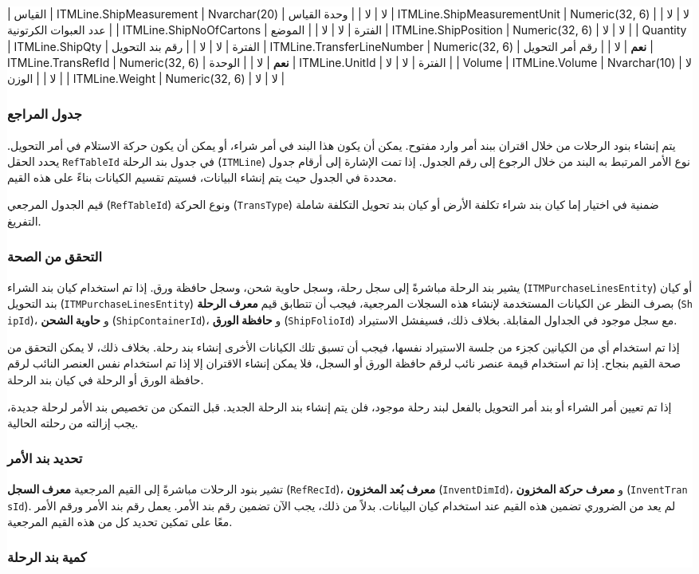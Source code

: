 | القياس | ITMLine.ShipMeasurement | Nvarchar(20) | لا | لا |
| وحدة القياس | ITMLine.ShipMeasurementUnit | Numeric(32, 6) | لا | لا |
| عدد العبوات الكرتونية | ITMLine.ShipNoOfCartons | الفترة | لا | لا |
| الموضع | ITMLine.ShipPosition | Numeric(32, 6) | لا | لا |
| Quantity | ITMLine.ShipQty | الفترة | لا | لا |
| رقم بند التحويل | ITMLine.TransferLineNumber | Numeric(32, 6) | **نعم** | لا |
| رقم أمر التحويل | ITMLine.TransRefId | Numeric(32, 6) | **نعم** | لا |
| الوحدة | ITMLine.UnitId | الفترة | لا | لا |
| Volume | ITMLine.Volume | Nvarchar(10) | لا | لا |
| الوزن | ITMLine.Weight | Numeric(32, 6) | لا | لا |

### <a name="reference-table"></a>جدول المراجع

يتم إنشاء بنود الرحلات من خلال اقتران ببند أمر وارد مفتوح. يمكن أن يكون هذا البند في أمر شراء، أو يمكن أن يكون حركة الاستلام في أمر التحويل. يحدد الحقل `RefTableId` في جدول بند الرحلة (`ITMLine`) نوع الأمر المرتبط به البند من خلال الرجوع إلى رقم الجدول. إذا تمت الإشارة إلى أرقام جدول محددة في الجدول حيث يتم إنشاء البيانات، فسيتم تقسيم الكيانات بناءً على هذه القيم.

قيم الجدول المرجعي (`RefTableId`) ونوع الحركة (`TransType`) ضمنية في اختيار إما كيان بند شراء تكلفة الأرض أو كيان بند تحويل التكلفة شاملة التفريغ.

### <a name="validation"></a>التحقق من الصحة

يشير بند الرحلة مباشرةً إلى سجل رحلة، وسجل حاوية شحن، وسجل حافظة ورق. إذا تم استخدام كيان بند الشراء (`ITMPurchaseLinesEntity`) أو كيان بند التحويل (`ITMPurchaseLinesEntity`) بصرف النظر عن الكيانات المستخدمة لإنشاء هذه السجلات المرجعية، فيجب أن تتطابق قيم **معرف الرحلة** (`ShipId`)، و **حاوية الشحن** (`ShipContainerId`)، و **حافظة الورق** (`ShipFolioId`) مع سجل موجود في الجداول المقابلة. بخلاف ذلك، فسيفشل الاستيراد.

إذا تم استخدام أي من الكيانين كجزء من جلسة الاستيراد نفسها، فيجب أن تسبق تلك الكيانات الأخرى إنشاء بند رحلة. بخلاف ذلك، لا يمكن التحقق من صحة القيم بنجاح. إذا تم استخدام قيمة عنصر نائب لرقم حافظة الورق أو السجل، فلا يمكن إنشاء الاقتران إلا إذا تم استخدام نفس العنصر النائب لرقم حافظة الورق أو الرحلة في كيان بند الرحلة.

إذا تم تعيين أمر الشراء أو بند أمر التحويل بالفعل لبند رحلة موجود، فلن يتم إنشاء بند الرحلة الجديد. قبل التمكن من تخصيص بند الأمر لرحلة جديدة، يجب إزالته من رحلته الحالية.

### <a name="order-line-identification"></a>تحديد بند الأمر

تشير بنود الرحلات مباشرةً إلى القيم المرجعية **معرف السجل** (`RefRecId`)، **معرف بُعد المخزون** (`InventDimId`)، و **معرف حركة المخزون** (`InventTransId`). لم يعد من الضروري تضمين هذه القيم عند استخدام كيان البيانات. بدلاً من ذلك، يجب الآن تضمين رقم بند الأمر. يعمل رقم بند الأمر ورقم الأمر معًا على تمكين تحديد كل من هذه القيم المرجعية.

### <a name="voyage-line-quantity"></a>كمية بند الرحلة
